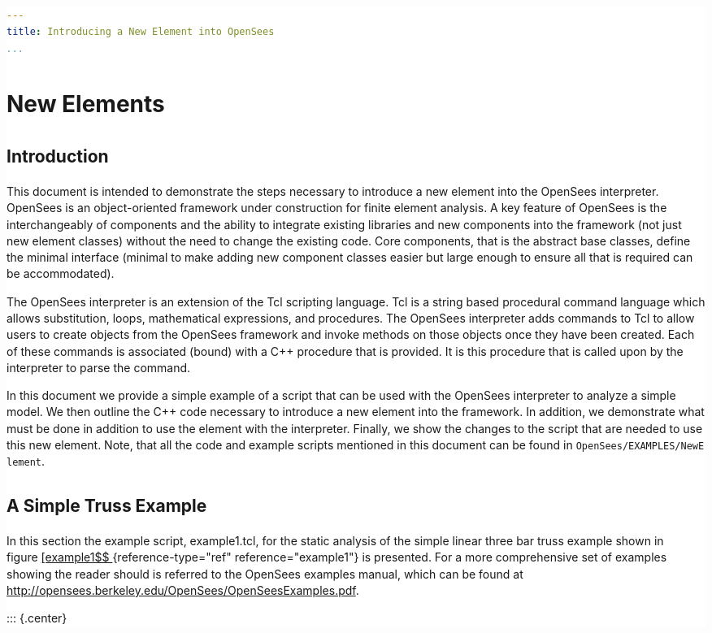 ```yaml
---
title: Introducing a New Element into OpenSees
...
```


# New Elements

## Introduction

This document is intended to demonstrate the steps necessary to
introduce a new element into the OpenSees interpreter. OpenSees is an
object-oriented framework under construction for finite element
analysis. A key feature of OpenSees is the interchangeably of components
and the ability to integrate existing libraries and new components into
the framework (not just new element classes) without the need to change
the existing code. Core components, that is the abstract base classes,
define the minimal interface (minimal to make adding new component
classes easier but large enough to ensure all that is required can be
accommodated).

The OpenSees interpreter is an extension of the Tcl scripting language.
Tcl is a string based procedural command language which allows
substitution, loops, mathematical expressions, and procedures. The
OpenSees interpreter adds commands to Tcl to allow users to create
objects from the OpenSees framework and invoke methods on those objects
once they have been created. Each of these commands is associated
(bound) with a C++ procedure that is provided. It is this procedure that
is called upon by the interpreter to parse the command.

In this document we provide a simple example of a script that can be
used with the OpenSees interpreter to analyze a simple model. We then
outline the C++ code necessary to introduce a new element into the
framework. In addition, we demonstrate what must be done in addition to
use the element with the interpreter. Finally, we show the changes to
the script that are needed to use this new element. Note, that all the
code and example scripts mentioned in this document can be found in
`OpenSees/EXAMPLES/NewElement`.

## A Simple Truss Example

In this section the example script, example1.tcl, for the static
analysis of the simple linear three bar truss example shown in
figure [\[example1$$
](#example1){reference-type="ref"
reference="example1"} is presented. For a more comprehensive set of
examples showing the reader should is referred to the OpenSees examples
manual, which can be found at
http://opensees.berkeley.edu/OpenSees/OpenSeesExamples.pdf.

::: {.center}
 